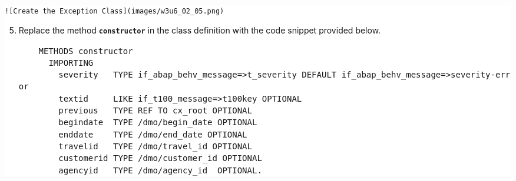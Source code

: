     ![Create the Exception Class](images/w3u6_02_05.png)

5.	Replace the method **`constructor`** in the class definition with the code snippet provided below.
    <pre>
        METHODS constructor
          IMPORTING
            severity   TYPE if_abap_behv_message=>t_severity DEFAULT if_abap_behv_message=>severity-error
            textid     LIKE if_t100_message=>t100key OPTIONAL
            previous   TYPE REF TO cx_root OPTIONAL
            begindate  TYPE /dmo/begin_date OPTIONAL
            enddate    TYPE /dmo/end_date OPTIONAL
            travelid   TYPE /dmo/travel_id OPTIONAL
            customerid TYPE /dmo/customer_id OPTIONAL
            agencyid   TYPE /dmo/agency_id  OPTIONAL.
    </pre>
    